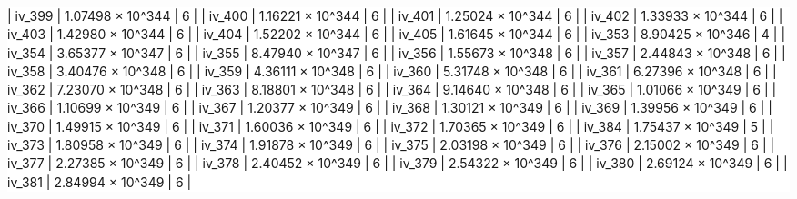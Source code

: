 | iv_399 | 1.07498 × 10^344 | 6 |
| iv_400 | 1.16221 × 10^344 | 6 |
| iv_401 | 1.25024 × 10^344 | 6 |
| iv_402 | 1.33933 × 10^344 | 6 |
| iv_403 | 1.42980 × 10^344 | 6 |
| iv_404 | 1.52202 × 10^344 | 6 |
| iv_405 | 1.61645 × 10^344 | 6 |
| iv_353 | 8.90425 × 10^346 | 4 |
| iv_354 | 3.65377 × 10^347 | 6 |
| iv_355 | 8.47940 × 10^347 | 6 |
| iv_356 | 1.55673 × 10^348 | 6 |
| iv_357 | 2.44843 × 10^348 | 6 |
| iv_358 | 3.40476 × 10^348 | 6 |
| iv_359 | 4.36111 × 10^348 | 6 |
| iv_360 | 5.31748 × 10^348 | 6 |
| iv_361 | 6.27396 × 10^348 | 6 |
| iv_362 | 7.23070 × 10^348 | 6 |
| iv_363 | 8.18801 × 10^348 | 6 |
| iv_364 | 9.14640 × 10^348 | 6 |
| iv_365 | 1.01066 × 10^349 | 6 |
| iv_366 | 1.10699 × 10^349 | 6 |
| iv_367 | 1.20377 × 10^349 | 6 |
| iv_368 | 1.30121 × 10^349 | 6 |
| iv_369 | 1.39956 × 10^349 | 6 |
| iv_370 | 1.49915 × 10^349 | 6 |
| iv_371 | 1.60036 × 10^349 | 6 |
| iv_372 | 1.70365 × 10^349 | 6 |
| iv_384 | 1.75437 × 10^349 | 5 |
| iv_373 | 1.80958 × 10^349 | 6 |
| iv_374 | 1.91878 × 10^349 | 6 |
| iv_375 | 2.03198 × 10^349 | 6 |
| iv_376 | 2.15002 × 10^349 | 6 |
| iv_377 | 2.27385 × 10^349 | 6 |
| iv_378 | 2.40452 × 10^349 | 6 |
| iv_379 | 2.54322 × 10^349 | 6 |
| iv_380 | 2.69124 × 10^349 | 6 |
| iv_381 | 2.84994 × 10^349 | 6 |